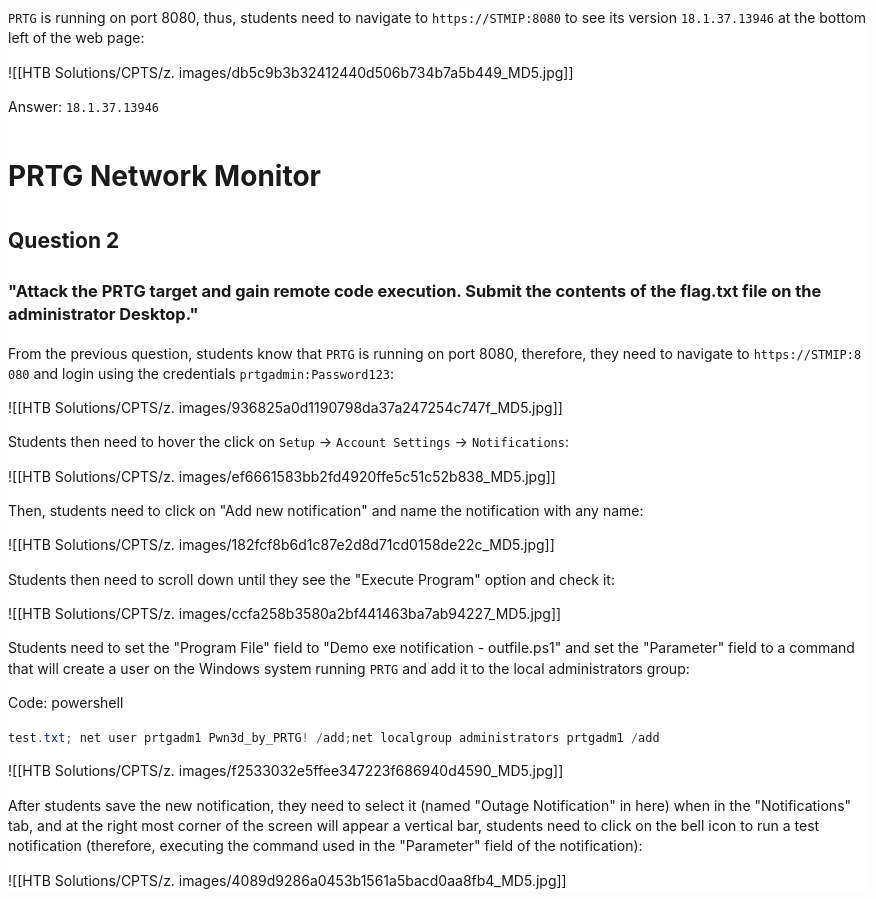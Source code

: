 ```
```

`PRTG` is running on port 8080, thus, students need to navigate to `https://STMIP:8080` to see its version `18.1.37.13946` at the bottom left of the web page:

![[HTB Solutions/CPTS/z. images/db5c9b3b32412440d506b734b7a5b449_MD5.jpg]]

Answer: `18.1.37.13946`

# PRTG Network Monitor

## Question 2

### "Attack the PRTG target and gain remote code execution. Submit the contents of the flag.txt file on the administrator Desktop."

From the previous question, students know that `PRTG` is running on port 8080, therefore, they need to navigate to `https://STMIP:8080` and login using the credentials `prtgadmin:Password123`:

![[HTB Solutions/CPTS/z. images/936825a0d1190798da37a247254c747f_MD5.jpg]]

Students then need to hover the click on `Setup` -> `Account Settings` -> `Notifications`:

![[HTB Solutions/CPTS/z. images/ef6661583bb2fd4920ffe5c51c52b838_MD5.jpg]]

Then, students need to click on "Add new notification" and name the notification with any name:

![[HTB Solutions/CPTS/z. images/182fcf8b6d1c87e2d8d71cd0158de22c_MD5.jpg]]

Students then need to scroll down until they see the "Execute Program" option and check it:

![[HTB Solutions/CPTS/z. images/ccfa258b3580a2bf441463ba7ab94227_MD5.jpg]]

Students need to set the "Program File" field to "Demo exe notification - outfile.ps1" and set the "Parameter" field to a command that will create a user on the Windows system running `PRTG` and add it to the local administrators group:

Code: powershell

```powershell
test.txt; net user prtgadm1 Pwn3d_by_PRTG! /add;net localgroup administrators prtgadm1 /add
```

![[HTB Solutions/CPTS/z. images/f2533032e5ffee347223f686940d4590_MD5.jpg]]

After students save the new notification, they need to select it (named "Outage Notification" in here) when in the "Notifications" tab, and at the right most corner of the screen will appear a vertical bar, students need to click on the bell icon to run a test notification (therefore, executing the command used in the "Parameter" field of the notification):

![[HTB Solutions/CPTS/z. images/4089d9286a0453b1561a5bacd0aa8fb4_MD5.jpg]]
